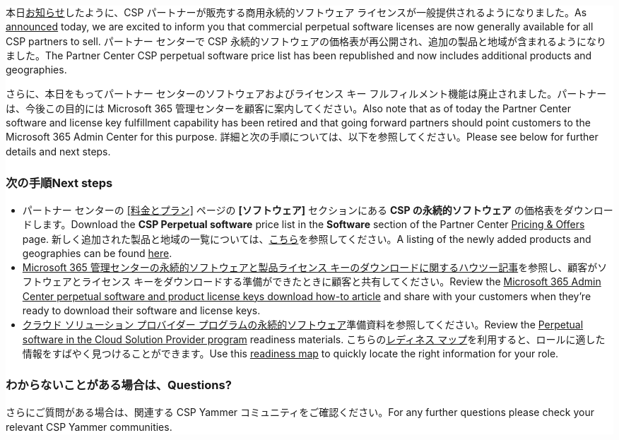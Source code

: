 <span data-ttu-id="f8c91-308">本日[お知らせ](https://blogs.partner.microsoft.com/mpn/general-availability-of-perpetual-software-licenses-in-the-cloud-solution-provider-program/)したように、CSP パートナーが販売する商用永続的ソフトウェア ライセンスが一般提供されるようになりました。</span><span class="sxs-lookup"><span data-stu-id="f8c91-308">As [announced](https://blogs.partner.microsoft.com/mpn/general-availability-of-perpetual-software-licenses-in-the-cloud-solution-provider-program/) today, we are excited to inform you that commercial perpetual software licenses are now generally available for all CSP partners to sell.</span></span> <span data-ttu-id="f8c91-309">パートナー センターで CSP 永続的ソフトウェアの価格表が再公開され、追加の製品と地域が含まれるようになりました。</span><span class="sxs-lookup"><span data-stu-id="f8c91-309">The Partner Center CSP perpetual software price list has been republished and now includes additional products and geographies.</span></span>

<span data-ttu-id="f8c91-310">さらに、本日をもってパートナー センターのソフトウェアおよびライセンス キー フルフィルメント機能は廃止されました。パートナーは、今後この目的には Microsoft 365 管理センターを顧客に案内してください。</span><span class="sxs-lookup"><span data-stu-id="f8c91-310">Also note that as of today the Partner Center software and license key fulfillment capability has been retired and that going forward partners should point customers to the Microsoft 365 Admin Center for this purpose.</span></span> <span data-ttu-id="f8c91-311">詳細と次の手順については、以下を参照してください。</span><span class="sxs-lookup"><span data-stu-id="f8c91-311">Please see below for further details and next steps.</span></span>

### <a name="next-steps"></a><span data-ttu-id="f8c91-312">次の手順</span><span class="sxs-lookup"><span data-stu-id="f8c91-312">Next steps</span></span>

- <span data-ttu-id="f8c91-313">パートナー センターの [[料金とプラン]](https://partnercenter.microsoft.com/pcv/sales) ページの **[ソフトウェア]** セクションにある **CSP の永続的ソフトウェア** の価格表をダウンロードします。</span><span class="sxs-lookup"><span data-stu-id="f8c91-313">Download the **CSP Perpetual software** price list in the **Software** section of the Partner Center [Pricing & Offers](https://partnercenter.microsoft.com/pcv/sales) page.</span></span> <span data-ttu-id="f8c91-314">新しく追加された製品と地域の一覧については、[こちら](https://partner.microsoft.com/resources/detail/software-in-csp-new-products-geos-pdf)を参照してください。</span><span class="sxs-lookup"><span data-stu-id="f8c91-314">A listing of the newly added products and geographies can be found [here](https://partner.microsoft.com/resources/detail/software-in-csp-new-products-geos-pdf).</span></span>
- <span data-ttu-id="f8c91-315">[Microsoft 365 管理センターの永続的ソフトウェアと製品ライセンス キーのダウンロードに関するハウツー記事](/microsoft-365/admin/setup/download-software-licenses-csp)を参照し、顧客がソフトウェアとライセンス キーをダウンロードする準備ができたときに顧客と共有してください。</span><span class="sxs-lookup"><span data-stu-id="f8c91-315">Review the [Microsoft 365 Admin Center perpetual software and product license keys download how-to article](/microsoft-365/admin/setup/download-software-licenses-csp) and share with your customers when they’re ready to download their software and license keys.</span></span>
- <span data-ttu-id="f8c91-316">[クラウド ソリューション プロバイダー プログラムの永続的ソフトウェア](https://partner.microsoft.com/resources/collection/software-in-csp#/)準備資料を参照してください。</span><span class="sxs-lookup"><span data-stu-id="f8c91-316">Review the [Perpetual software in the Cloud Solution Provider program](https://partner.microsoft.com/resources/collection/software-in-csp#/) readiness materials.</span></span> <span data-ttu-id="f8c91-317">こちらの[レディネス マップ](https://partner.microsoft.com/resources/detail/software-in-csp-readiness-map-pdf)を利用すると、ロールに適した情報をすばやく見つけることができます。</span><span class="sxs-lookup"><span data-stu-id="f8c91-317">Use this [readiness map](https://partner.microsoft.com/resources/detail/software-in-csp-readiness-map-pdf) to quickly locate the right information for your role.</span></span>

### <a name="questions"></a><span data-ttu-id="f8c91-318">わからないことがある場合は、</span><span class="sxs-lookup"><span data-stu-id="f8c91-318">Questions?</span></span>

<span data-ttu-id="f8c91-319">さらにご質問がある場合は、関連する CSP Yammer コミュニティをご確認ください。</span><span class="sxs-lookup"><span data-stu-id="f8c91-319">For any further questions please check your relevant CSP Yammer communities.</span></span>
